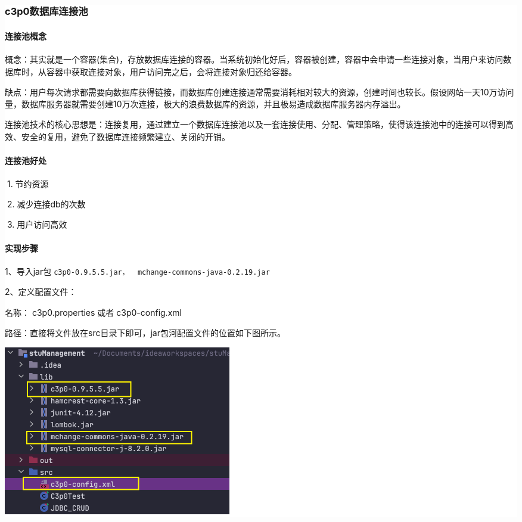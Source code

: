 ### c3p0数据库连接池

#### **连接池概念**

概念：其实就是一个容器(集合)，存放数据库连接的容器。当系统初始化好后，容器被创建，容器中会申请一些连接对象，当用户来访问数据库时，从容器中获取连接对象，用户访问完之后，会将连接对象归还给容器。

缺点：用户每次请求都需要向数据库获得链接，而数据库创建连接通常需要消耗相对较大的资源，创建时间也较长。假设网站一天10万访问量，数据库服务器就需要创建10万次连接，极大的浪费数据库的资源，并且极易造成数据库服务器内存溢出。

连接池技术的核心思想是：连接复用，通过建立一个数据库连接池以及一套连接使用、分配、管理策略，使得该连接池中的连接可以得到高效、安全的复用，避免了数据库连接频繁建立、关闭的开销。

#### **连接池好处**

​    1. 节约资源 

​    2. 减少连接db的次数    

​    3. 用户访问高效

#### **实现步骤**

1、导入jar包  `c3p0-0.9.5.5.jar，  mchange-commons-java-0.2.19.jar`

2、定义配置文件：

名称： c3p0.properties 或者 c3p0-config.xml  

路径：直接将文件放在src目录下即可，jar包河配置文件的位置如下图所示。

<img src="images/image-20240604111953192.png" alt="image-20240604111953192" style="zoom:50%;" />
